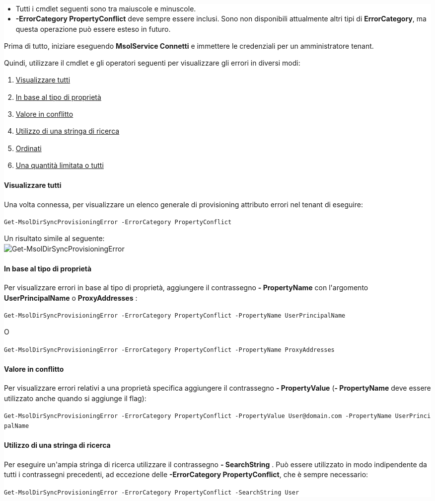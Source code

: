 - Tutti i cmdlet seguenti sono tra maiuscole e minuscole.
- **-ErrorCategory PropertyConflict** deve sempre essere inclusi. Sono non disponibili attualmente altri tipi di **ErrorCategory**, ma questa operazione può essere esteso in futuro.

Prima di tutto, iniziare eseguendo **MsolService Connetti** e immettere le credenziali per un amministratore tenant.

Quindi, utilizzare il cmdlet e gli operatori seguenti per visualizzare gli errori in diversi modi:

1. [Visualizzare tutti](#see-all)

2. [In base al tipo di proprietà](#by-property-type)

3. [Valore in conflitto](#by-conflicting-value)

4. [Utilizzo di una stringa di ricerca](#using-a-string-search)

5. [Ordinati](#sorted)

6. [Una quantità limitata o tutti](#in-a-limited-quantity-or-all)


#### <a name="see-all"></a>Visualizzare tutti
Una volta connessa, per visualizzare un elenco generale di provisioning attributo errori nel tenant di eseguire:

`Get-MsolDirSyncProvisioningError -ErrorCategory PropertyConflict`

Un risultato simile al seguente:  
 ![Get-MsolDirSyncProvisioningError](./media/active-directory-aadconnectsyncservice-duplicate-attribute-resiliency/1.png "Get-MsolDirSyncProvisioningError")  


#### <a name="by-property-type"></a>In base al tipo di proprietà
Per visualizzare errori in base al tipo di proprietà, aggiungere il contrassegno **- PropertyName** con l'argomento **UserPrincipalName** o **ProxyAddresses** :

`Get-MsolDirSyncProvisioningError -ErrorCategory PropertyConflict -PropertyName UserPrincipalName`

O

`Get-MsolDirSyncProvisioningError -ErrorCategory PropertyConflict -PropertyName ProxyAddresses`

#### <a name="by-conflicting-value"></a>Valore in conflitto
Per visualizzare errori relativi a una proprietà specifica aggiungere il contrassegno **- PropertyValue** (**- PropertyName** deve essere utilizzato anche quando si aggiunge il flag):

`Get-MsolDirSyncProvisioningError -ErrorCategory PropertyConflict -PropertyValue User@domain.com -PropertyName UserPrincipalName`


#### <a name="using-a-string-search"></a>Utilizzo di una stringa di ricerca
Per eseguire un'ampia stringa di ricerca utilizzare il contrassegno **- SearchString** . Può essere utilizzato in modo indipendente da tutti i contrassegni precedenti, ad eccezione delle **-ErrorCategory PropertyConflict**, che è sempre necessario:

`Get-MsolDirSyncProvisioningError -ErrorCategory PropertyConflict -SearchString User`
